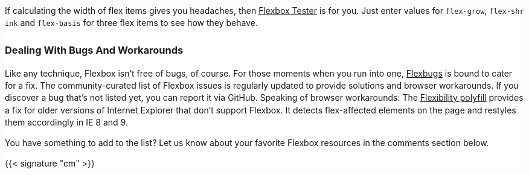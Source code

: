 If calculating the width of flex items gives you headaches, then [Flexbox Tester](https://madebymike.com.au/demos/flexbox-tester/) is for you. Just enter values for `flex-grow`, `flex-shrink` and `flex-basis` for three flex items to see how they behave.</p>

### Dealing With Bugs And Workarounds

Like any technique, Flexbox isn’t free of bugs, of course. For those moments when you run into one, [Flexbugs](https://github.com/philipwalton/flexbugs) is bound to cater for a fix. The community-curated list of Flexbox issues is regularly updated to provide solutions and browser workarounds. If you discover a bug that’s not listed yet, you can report it via GitHub. Speaking of browser workarounds: The [Flexibility polyfill](https://github.com/10up/flexibility) provides a fix for older versions of Internet Explorer that don’t support Flexbox. It detects flex-affected elements on the page and restyles them accordingly in IE 8 and 9.

You have something to add to the list? Let us know about your favorite Flexbox resources in the comments section below.

{{< signature "cm" >}}

